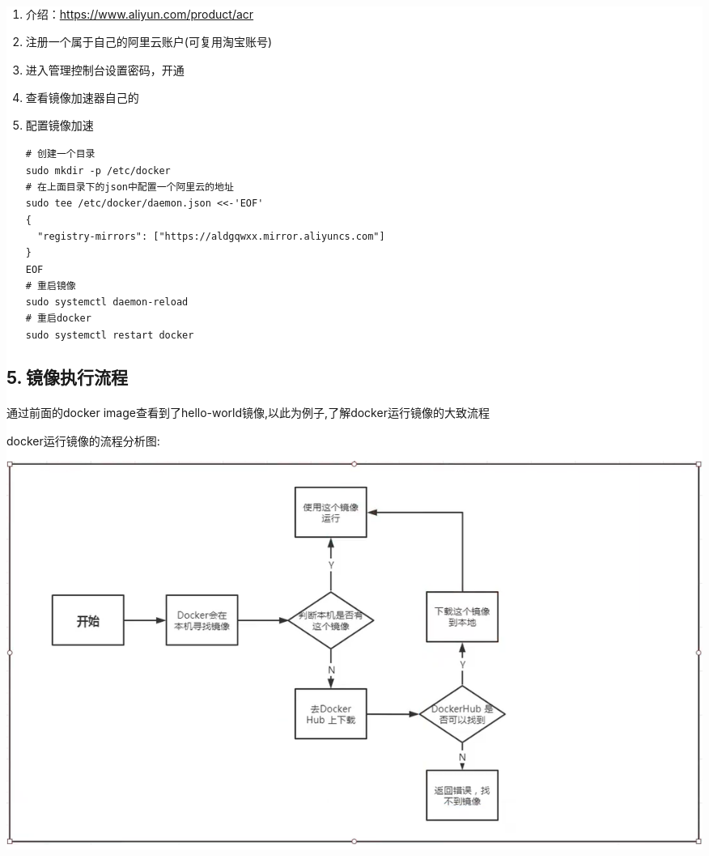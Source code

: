 
1. 介绍：https://www.aliyun.com/product/acr

2. 注册一个属于自己的阿里云账户(可复用淘宝账号) 

3. 进入管理控制台设置密码，开通

4. 查看镜像加速器自己的

5. 配置镜像加速

   ```shell
   # 创建一个目录
   sudo mkdir -p /etc/docker
   # 在上面目录下的json中配置一个阿里云的地址
   sudo tee /etc/docker/daemon.json <<-'EOF'
   {
     "registry-mirrors": ["https://aldgqwxx.mirror.aliyuncs.com"]
   }
   EOF
   # 重启镜像
   sudo systemctl daemon-reload
   # 重启docker
   sudo systemctl restart docker
   ```

   



## 5. 镜像执行流程

通过前面的docker image查看到了hello-world镜像,以此为例子,了解docker运行镜像的大致流程

docker运行镜像的流程分析图: 

![image-20201216160509314](assets/image-20201216160509314.png)
